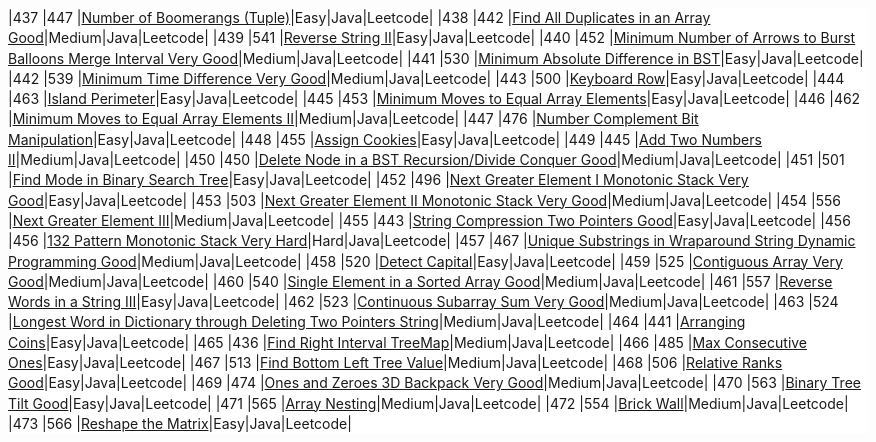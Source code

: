 |437   |447  |[Number of Boomerangs (Tuple)](Java/447_Number.java)|Easy|Java|Leetcode|
|438   |442  |[Find All Duplicates in an Array Good](Java/442_Find.java)|Medium|Java|Leetcode|
|439   |541  |[Reverse String II](Java/541_Reverse.java)|Easy|Java|Leetcode|
|440   |452  |[Minimum Number of Arrows to Burst Balloons Merge Interval Very Good](Java/452_Minimum.java)|Medium|Java|Leetcode|
|441   |530  |[Minimum Absolute Difference in BST](Java/530_Minimum.java)|Easy|Java|Leetcode|
|442   |539  |[Minimum Time Difference Very Good](Java/539_Minimum.java)|Medium|Java|Leetcode|
|443   |500  |[Keyboard Row](Java/500_Keyboard.java)|Easy|Java|Leetcode|
|444   |463  |[Island Perimeter](Java/463_Island.java)|Easy|Java|Leetcode|
|445   |453  |[Minimum Moves to Equal Array Elements](Java/453_Minimum.java)|Easy|Java|Leetcode|
|446   |462  |[Minimum Moves to Equal Array Elements II](Java/462_Minimum.java)|Medium|Java|Leetcode|
|447   |476  |[Number Complement Bit Manipulation](Java/476_Number.java)|Easy|Java|Leetcode|
|448   |455  |[Assign Cookies](Java/455_Assign.java)|Easy|Java|Leetcode|
|449   |445  |[Add Two Numbers II](Java/445_Add.java)|Medium|Java|Leetcode|
|450   |450  |[Delete Node in a BST Recursion/Divide Conquer Good](Java/450_Delete.java)|Medium|Java|Leetcode|
|451   |501  |[Find Mode in Binary Search Tree](Java/501_Find.java)|Easy|Java|Leetcode|
|452   |496  |[Next Greater Element I Monotonic Stack Very Good](Java/496_Next.java)|Easy|Java|Leetcode|
|453   |503  |[Next Greater Element II Monotonic Stack Very Good](Java/503_Next.java)|Medium|Java|Leetcode|
|454   |556  |[Next Greater Element III](Java/556_Next.java)|Medium|Java|Leetcode|
|455   |443  |[String Compression Two Pointers Good](Java/443_String.java)|Easy|Java|Leetcode|
|456   |456  |[132 Pattern Monotonic Stack Very Hard](Java/456_132Pattern.java)|Hard|Java|Leetcode|
|457   |467  |[Unique Substrings in Wraparound String Dynamic Programming Good](Java/467_Unique.java)|Medium|Java|Leetcode|
|458   |520  |[Detect Capital](Java/520_Detect.java)|Easy|Java|Leetcode|
|459   |525  |[Contiguous Array Very Good](Java/525_Contiguous.java)|Medium|Java|Leetcode|
|460   |540  |[Single Element in a Sorted Array Good](Java/540_Single.java)|Medium|Java|Leetcode|
|461   |557  |[Reverse Words in a String III](Java/557_Reverse.java)|Easy|Java|Leetcode|
|462   |523  |[Continuous Subarray Sum Very Good](Java/523_Continuous.java)|Medium|Java|Leetcode|
|463   |524  |[Longest Word in Dictionary through Deleting Two Pointers String](Java/524_Longest.java)|Medium|Java|Leetcode|
|464   |441  |[Arranging Coins](Java/441_Arranging.java)|Easy|Java|Leetcode|
|465   |436  |[Find Right Interval TreeMap](Java/436_Find.java)|Medium|Java|Leetcode|
|466   |485  |[Max Consecutive Ones](Java/485_Max.java)|Easy|Java|Leetcode|
|467   |513  |[Find Bottom Left Tree Value](Java/513_Find.java)|Medium|Java|Leetcode|
|468   |506  |[Relative Ranks Good](Java/506_Relative.java)|Easy|Java|Leetcode|
|469   |474  |[Ones and Zeroes 3D Backpack Very Good](Java/474_Ones.java)|Medium|Java|Leetcode|
|470   |563  |[Binary Tree Tilt Good](Java/563_Binary.java)|Easy|Java|Leetcode|
|471   |565  |[Array Nesting](Java/565_Array.java)|Medium|Java|Leetcode|
|472   |554  |[Brick Wall](Java/554_Brick.java)|Medium|Java|Leetcode|
|473   |566  |[Reshape the Matrix](Java/566_Reshape.java)|Easy|Java|Leetcode|